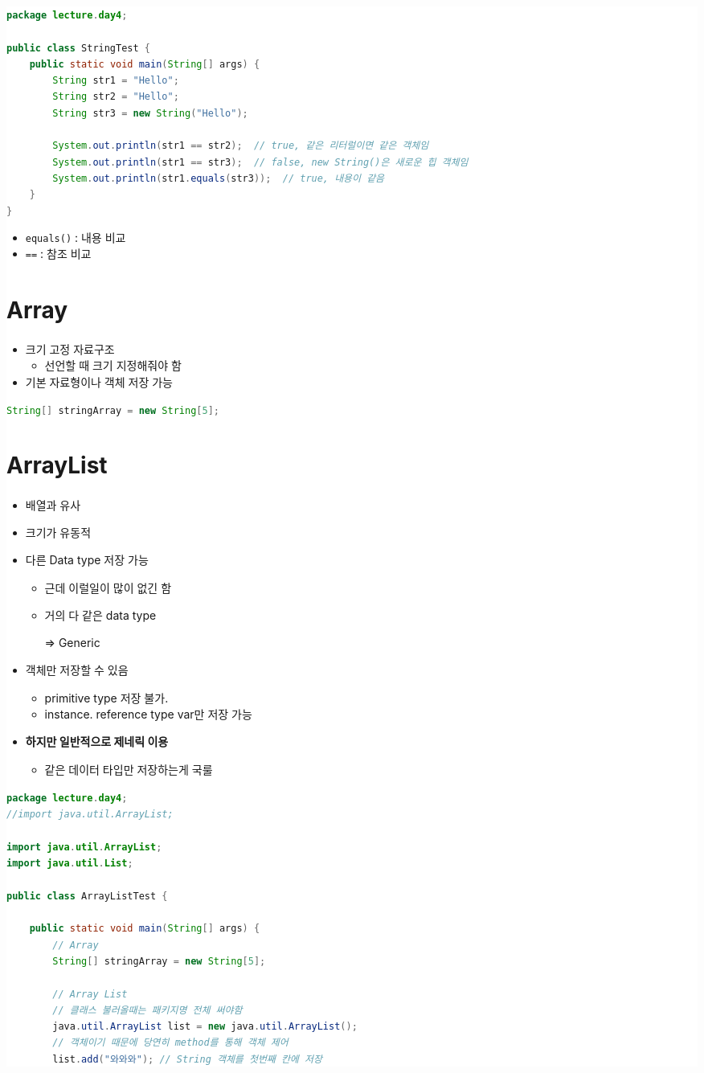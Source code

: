 ```java
package lecture.day4;

public class StringTest {
    public static void main(String[] args) {
        String str1 = "Hello";
        String str2 = "Hello";
        String str3 = new String("Hello");

        System.out.println(str1 == str2);  // true, 같은 리터럴이면 같은 객체임
        System.out.println(str1 == str3);  // false, new String()은 새로운 힙 객체임
        System.out.println(str1.equals(str3));  // true, 내용이 같음
    }
}

```

- `equals()` : 내용 비교
- `==` : 참조 비교

# Array

- 크기 고정 자료구조
    - 선언할 때 크기 지정해줘야 함
- 기본 자료형이나 객체 저장 가능

```java
String[] stringArray = new String[5];

```

# ArrayList

- 배열과 유사
- 크기가 유동적
- 다른 Data type 저장 가능
    - 근데 이럴일이 많이 없긴 함
    - 거의 다 같은  data type
        
        ⇒ Generic
        
- 객체만 저장할 수 있음
    - primitive type 저장 불가.
    - instance. reference type var만 저장 가능
- **하지만 일반적으로 제네릭 이용**
    - 같은 데이터 타입만 저장하는게 국룰

```java
package lecture.day4;
//import java.util.ArrayList;

import java.util.ArrayList;
import java.util.List;

public class ArrayListTest {

    public static void main(String[] args) {
        // Array
        String[] stringArray = new String[5];

        // Array List
        // 클래스 불러올때는 패키지명 전체 써야함
        java.util.ArrayList list = new java.util.ArrayList();
        // 객체이기 때문에 당연히 method를 통해 객체 제어
        list.add("와와와"); // String 객체를 첫번째 칸에 저장
```